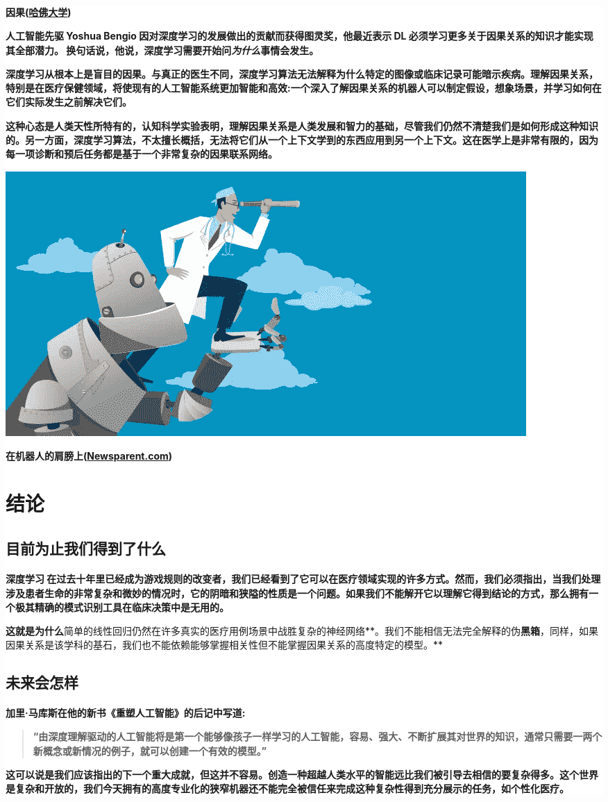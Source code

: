 
**因果([哈佛大学](https://online-learning.harvard.edu/course/causal-diagrams-draw-your-assumptions-your-conclusions))**

**人工智能先驱 Yoshua Bengio 因对深度学习的发展做出的贡献而获得图灵奖，他最近表示 **DL 必须学习更多关于因果关系的知识**才能实现其全部潜力。
换句话说，他说，**深度学习需要开始问*为什么*事情会发生**。**

****深度学习从根本上是盲目的因果**。**与真正的医生不同，深度学习算法无法解释为什么特定的图像或临床记录可能暗示疾病**。理解因果关系，特别是在医疗保健领域，将使现有的人工智能系统更加智能和高效:一个深入了解因果关系的机器人可以**制定假设，想象场景，并学习如何在它们实际发生之前解决它们**。**

****这种心态是人类天性所特有的**，认知科学实验表明，理解因果关系是人类发展和智力的基础，尽管我们仍然不清楚我们是如何形成这种知识的。**另一方面，深度学习算法**，**不太擅长概括**，无法将它们从一个上下文学到的东西应用到另一个上下文。这在医学上是非常有限的，因为每一项诊断和预后任务都是基于一个非常复杂的因果联系网络。**

**![](img/88b8949641b3980c09a7accff13c4898.png)**

**在机器人的肩膀上([Newsparent.com](https://newsparent.com/global-ai-in-healthcare-market/))**

# **结论**

## **目前为止我们得到了什么**

****深度学习** **在过去十年里已经成为游戏规则的改变者**，我们已经看到了它可以在医疗领域实现的许多方式。然而，我们必须指出，当我们处理涉及患者生命的非常复杂和微妙的情况时，它的阴暗和狭隘的性质是一个问题。如果我们不能解开它以理解它得到结论的方式，那么拥有一个极其精确的模式识别工具在临床决策中是无用的。**

**这就是为什么**简单的线性回归仍然在许多真实的医疗用例场景中战胜复杂的神经网络**。我们不能相信无法完全解释的伪**黑箱**，同样，如果因果关系是该学科的基石，我们也不能依赖能够掌握相关性但不能掌握因果关系的高度特定的模型。**

## **未来会怎样**

**加里·马库斯在他的新书《重塑人工智能》的后记中写道:**

> **“由深度理解驱动的人工智能将是第一个能够像孩子一样学习的人工智能，容易、强大、不断扩展其对世界的知识，通常只需要一两个新概念或新情况的例子，就可以创建一个有效的模型。”**

**这可以说是我们应该指出的下一个重大成就，但这并不容易。创造一种超越人类水平的智能远比我们被引导去相信的要复杂得多。这个世界是复杂和开放的，我们今天拥有的高度专业化的狭窄机器还不能完全被信任来完成这种复杂性得到充分展示的任务，如个性化医疗。**
